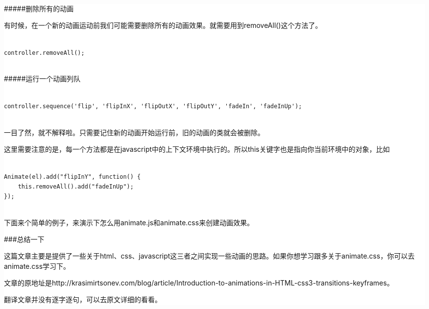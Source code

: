 #####删除所有的动画

有时候，在一个新的动画运动前我们可能需要删除所有的动画效果。就需要用到removeAll()这个方法了。

<pre>
<code>
controller.removeAll();
</code>
</pre>

#####运行一个动画列队

<pre>
<code>
controller.sequence('flip', 'flipInX', 'flipOutX', 'flipOutY', 'fadeIn', 'fadeInUp');
</code>
</pre>

一目了然，就不解释啦。只需要记住新的动画开始运行前，旧的动画的类就会被删除。

这里需要注意的是，每一个方法都是在javascript中的上下文环境中执行的。所以this关键字也是指向你当前环境中的对象，比如

<pre>
<code>
Animate(el).add("flipInY", function() {
    this.removeAll().add("fadeInUp");
});
</code>
</pre>

下面来个简单的例子，来演示下怎么用animate.js和animate.css来创建动画效果。

<iframe width="100%" height="300" src="http://jsfiddle.net/janily/R2tzB/embedded/" allowfullscreen="allowfullscreen" frameborder="0"></iframe>

###总结一下

这篇文章主要是提供了一些关于html、css、javascript这三者之间实现一些动画的思路。如果你想学习跟多关于animate.css，你可以去animate.css学习下。

文章的原地址是http://krasimirtsonev.com/blog/article/Introduction-to-animations-in-HTML-css3-transitions-keyframes。

翻译文章并没有逐字逐句，可以去原文详细的看看。






